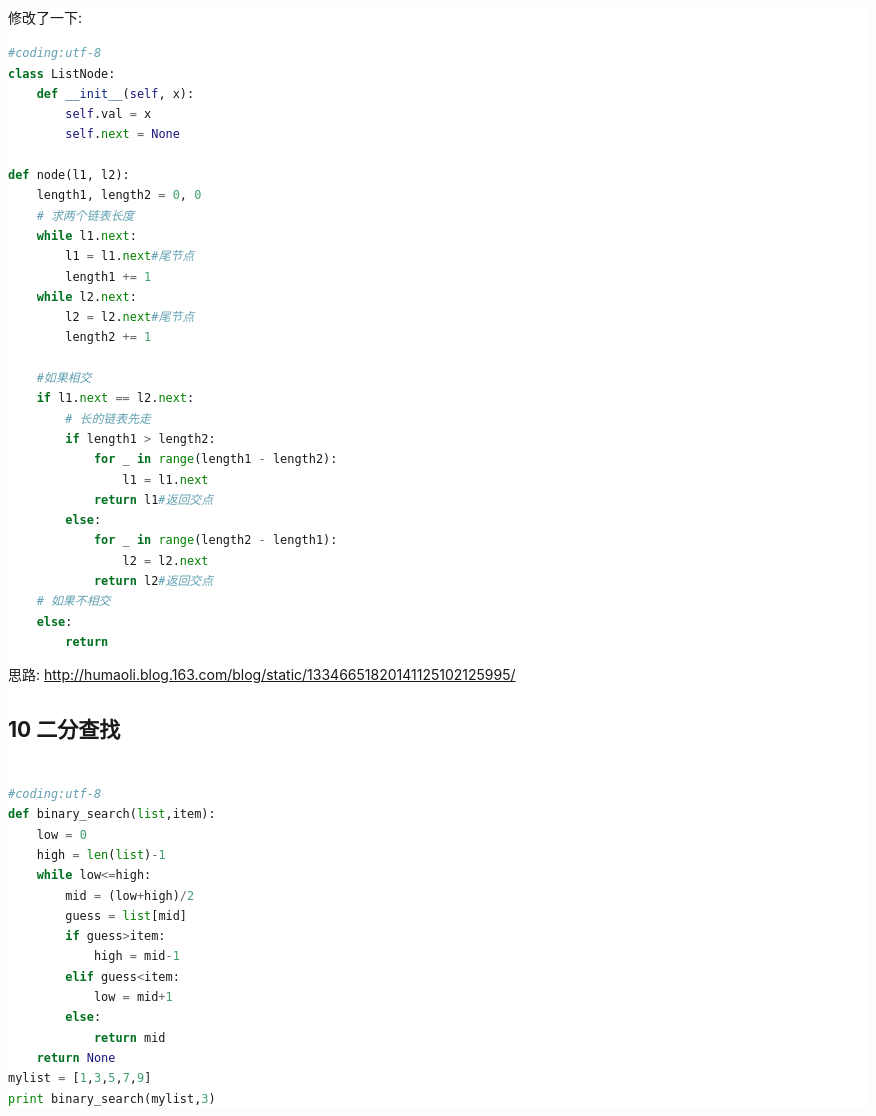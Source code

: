 修改了一下:


```python
#coding:utf-8
class ListNode:
    def __init__(self, x):
        self.val = x
        self.next = None

def node(l1, l2):
    length1, length2 = 0, 0
    # 求两个链表长度
    while l1.next:
        l1 = l1.next#尾节点
        length1 += 1
    while l2.next:
        l2 = l2.next#尾节点
        length2 += 1

    #如果相交
    if l1.next == l2.next:
        # 长的链表先走
        if length1 > length2:
            for _ in range(length1 - length2):
                l1 = l1.next
            return l1#返回交点
        else:
            for _ in range(length2 - length1):
                l2 = l2.next
            return l2#返回交点
    # 如果不相交
    else:
        return
```


思路: http://humaoli.blog.163.com/blog/static/13346651820141125102125995/


## 10 二分查找


```python

#coding:utf-8
def binary_search(list,item):
    low = 0
    high = len(list)-1
    while low<=high:
        mid = (low+high)/2
        guess = list[mid]
        if guess>item:
            high = mid-1
        elif guess<item:
            low = mid+1
        else:
            return mid
    return None
mylist = [1,3,5,7,9]
print binary_search(mylist,3)

```
